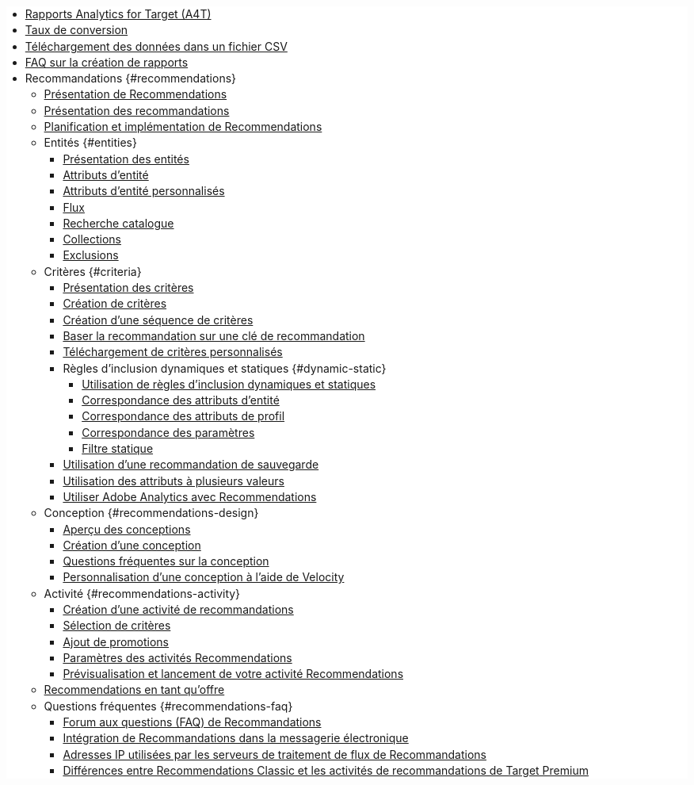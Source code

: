    + [Rapports Analytics for Target (A4T)](c-reports/analytics-for-target-a4t-reporting.md)
   + [Taux de conversion](c-reports/conversion-rate.md)
   + [Téléchargement des données dans un fichier CSV](c-reports/downloading-data-in-csv-file.md)
   + [FAQ sur la création de rapports](c-reports/reporting-frequently-asked-questions.md)
+ Recommandations {#recommendations}
   + [Présentation de Recommendations](c-recommendations/recommendations.md)
   + [Présentation des recommandations](c-recommendations/introduction-to-recommendations.md)
   + [Planification et implémentation de Recommendations](c-recommendations/plan-implement.md)
   + Entités {#entities}
      + [Présentation des entités](c-recommendations/c-products/products.md)
      + [Attributs d’entité](c-recommendations/c-products/entity-attributes.md)
      + [Attributs d’entité personnalisés](c-recommendations/c-products/custom-entity-attributes.md)
      + [Flux](c-recommendations/c-products/feeds.md)
      + [Recherche catalogue](c-recommendations/c-products/catalog-search.md)
      + [Collections](c-recommendations/c-products/collections.md)
      + [Exclusions](c-recommendations/c-products/exclusions.md)
   + Critères {#criteria}
      + [Présentation des critères](c-recommendations/c-algorithms/algorithms.md)
      + [Création de critères](c-recommendations/c-algorithms/create-new-algorithm.md)
      + [Création d’une séquence de critères](c-recommendations/c-algorithms/create-criteria-sequence.md)
      + [Baser la recommandation sur une clé de recommandation](/help/c-recommendations/c-algorithms/base-the-recommendation-on-a-recommendation-key.md)
      + [Téléchargement de critères personnalisés](c-recommendations/c-algorithms/recommendations-csv.md)
      + Règles d’inclusion dynamiques et statiques {#dynamic-static}
         + [Utilisation de règles d’inclusion dynamiques et statiques](c-recommendations/c-algorithms/use-dynamic-and-static-inclusion-rules.md)
         + [Correspondance des attributs d’entité](/help/c-recommendations/c-algorithms/entity-attribute-matching.md)
         + [Correspondance des attributs de profil](/help/c-recommendations/c-algorithms/profile-attribute-matching.md)
         + [Correspondance des paramètres](/help/c-recommendations/c-algorithms/parameter-matching.md)
         + [Filtre statique](/help/c-recommendations/c-algorithms/static-value.md)
      + [Utilisation d’une recommandation de sauvegarde](c-recommendations/c-algorithms/backup-recs.md)
      + [Utilisation des attributs à plusieurs valeurs](/help/c-recommendations/c-algorithms/work-with-multi-value-attributes.md)
      + [Utiliser Adobe Analytics avec Recommendations](/help/c-recommendations/c-algorithms/use-adobe-analytics-with-recommendations.md)
   + Conception {#recommendations-design}
      + [Aperçu des conceptions](c-recommendations/c-design-overview/design-overview.md)
      + [Création d’une conception](c-recommendations/c-design-overview/create-design.md)
      + [Questions fréquentes sur la conception](c-recommendations/c-design-overview/template-faq.md)
      + [Personnalisation d’une conception à l’aide de Velocity](c-recommendations/c-design-overview/customizing-a-template.md)
   + Activité {#recommendations-activity}
      + [Création d’une activité de recommandations](c-recommendations/t-create-recs-activity/create-recs-activity.md)
      + [Sélection de critères](c-recommendations/t-create-recs-activity/algo-select-recs.md)
      + [Ajout de promotions](c-recommendations/t-create-recs-activity/adding-promotions.md)
      + [Paramètres des activités Recommendations](c-recommendations/t-create-recs-activity/recs-activity-settings.md)
      + [Prévisualisation et lancement de votre activité Recommendations](/help/c-recommendations/t-create-recs-activity/previewing-and-launching-your-recommendations-activity.md)
   + [Recommendations en tant qu’offre](c-recommendations/recommendations-as-an-offer.md)
   + Questions fréquentes {#recommendations-faq}
      + [Forum aux questions (FAQ) de Recommandations](c-recommendations/c-recommendations-faq/recommendations-faq.md)
      + [Intégration de Recommandations dans la messagerie électronique](c-recommendations/c-recommendations-faq/integrating-recs-email.md)
      + [Adresses IP utilisées par les serveurs de traitement de flux de Recommandations](c-recommendations/c-recommendations-faq/ip-addresses-marketing-cloud.md)
      + [Différences entre Recommendations Classic et les activités de recommandations de Target Premium](c-recommendations/c-recommendations-faq/recommendations-classic-versus-recommendations-activities-target-premium.md)